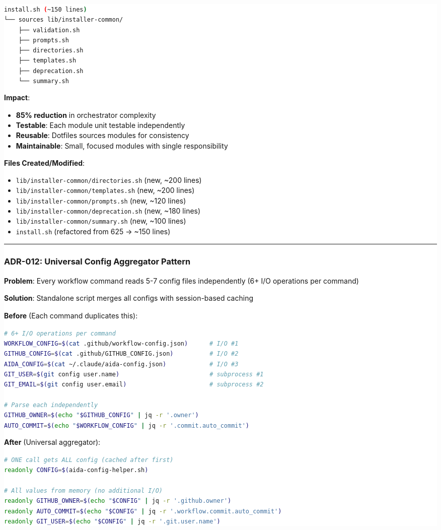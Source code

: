```bash
install.sh (~150 lines)
└── sources lib/installer-common/
    ├── validation.sh
    ├── prompts.sh
    ├── directories.sh
    ├── templates.sh
    ├── deprecation.sh
    └── summary.sh
```

**Impact**:

- **85% reduction** in orchestrator complexity
- **Testable**: Each module unit testable independently
- **Reusable**: Dotfiles sources modules for consistency
- **Maintainable**: Small, focused modules with single responsibility

**Files Created/Modified**:

- `lib/installer-common/directories.sh` (new, ~200 lines)
- `lib/installer-common/templates.sh` (new, ~200 lines)
- `lib/installer-common/prompts.sh` (new, ~120 lines)
- `lib/installer-common/deprecation.sh` (new, ~180 lines)
- `lib/installer-common/summary.sh` (new, ~100 lines)
- `install.sh` (refactored from 625 → ~150 lines)

---

### ADR-012: Universal Config Aggregator Pattern

**Problem**: Every workflow command reads 5-7 config files independently (6+ I/O operations per command)

**Solution**: Standalone script merges all configs with session-based caching

**Before** (Each command duplicates this):

```bash
# 6+ I/O operations per command
WORKFLOW_CONFIG=$(cat .github/workflow-config.json)      # I/O #1
GITHUB_CONFIG=$(cat .github/GITHUB_CONFIG.json)          # I/O #2
AIDA_CONFIG=$(cat ~/.claude/aida-config.json)            # I/O #3
GIT_USER=$(git config user.name)                         # subprocess #1
GIT_EMAIL=$(git config user.email)                       # subprocess #2

# Parse each independently
GITHUB_OWNER=$(echo "$GITHUB_CONFIG" | jq -r '.owner')
AUTO_COMMIT=$(echo "$WORKFLOW_CONFIG" | jq -r '.commit.auto_commit')
```

**After** (Universal aggregator):

```bash
# ONE call gets ALL config (cached after first)
readonly CONFIG=$(aida-config-helper.sh)

# All values from memory (no additional I/O)
readonly GITHUB_OWNER=$(echo "$CONFIG" | jq -r '.github.owner')
readonly AUTO_COMMIT=$(echo "$CONFIG" | jq -r '.workflow.commit.auto_commit')
readonly GIT_USER=$(echo "$CONFIG" | jq -r '.git.user.name')
```
